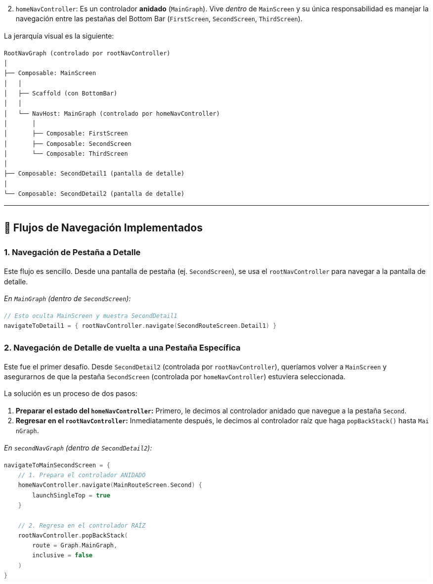 2.  `homeNavController`: Es un controlador **anidado** (`MainGraph`). Vive *dentro* de `MainScreen` y su única responsabilidad es manejar la navegación entre las pestañas del Bottom Bar (`FirstScreen`, `SecondScreen`, `ThirdScreen`).

La jerarquía visual es la siguiente:

```
RootNavGraph (controlado por rootNavController)
│
├── Composable: MainScreen
│   │
│   ├── Scaffold (con BottomBar)
│   │
│   └── NavHost: MainGraph (controlado por homeNavController)
│       │
│       ├── Composable: FirstScreen
│       ├── Composable: SecondScreen
│       └── Composable: ThirdScreen
│
├── Composable: SecondDetail1 (pantalla de detalle)
│
└── Composable: SecondDetail2 (pantalla de detalle)
```

---

## 🧭 Flujos de Navegación Implementados

### 1. Navegación de Pestaña a Detalle

Este flujo es sencillo. Desde una pantalla de pestaña (ej. `SecondScreen`), se usa el `rootNavController` para navegar a la pantalla de detalle.

*En `MainGraph` (dentro de `SecondScreen`):*
```kotlin
// Esto oculta MainScreen y muestra SecondDetail1
navigateToDetail1 = { rootNavController.navigate(SecondRouteScreen.Detail1) }
```

### 2. Navegación de Detalle de vuelta a una Pestaña Específica

Este fue el primer desafío. Desde `SecondDetail2` (controlada por `rootNavController`), queríamos volver a `MainScreen` y asegurarnos de que la pestaña `SecondScreen` (controlada por `homeNavController`) estuviera seleccionada.

La solución es un proceso de dos pasos:

1.  **Preparar el estado del `homeNavController`:** Primero, le decimos al controlador anidado que navegue a la pestaña `Second`.
2.  **Regresar en el `rootNavController`:** Inmediatamente después, le decimos al controlador raíz que haga `popBackStack()` hasta `MainGraph`.

*En `secondNavGraph` (dentro de `SecondDetail2`):*
```kotlin
navigateToMainSecondScreen = {
    // 1. Prepara el controlador ANIDADO
    homeNavController.navigate(MainRouteScreen.Second) {
        launchSingleTop = true
    }

    // 2. Regresa en el controlador RAÍZ
    rootNavController.popBackStack(
        route = Graph.MainGraph,
        inclusive = false
    )
}
```